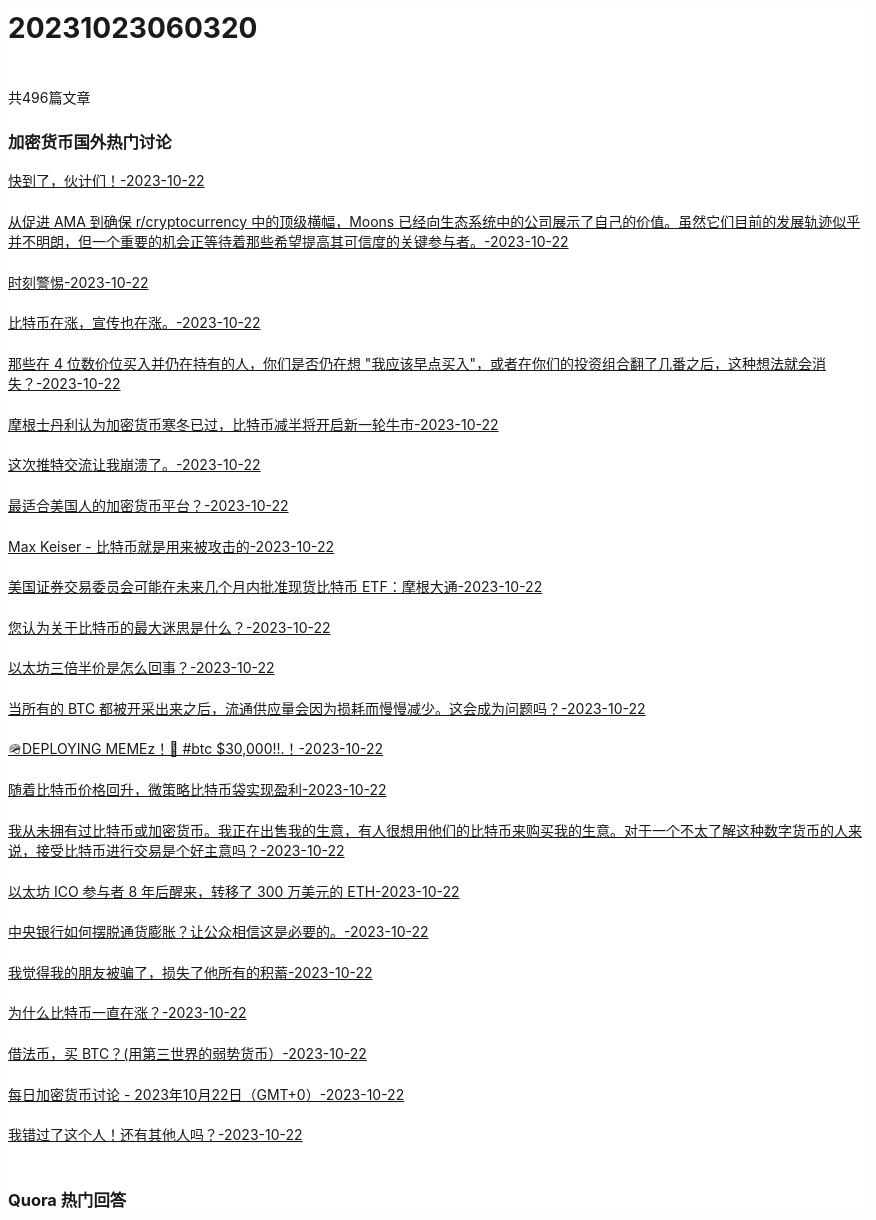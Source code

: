 <h1>20231023060320</h1><br/>共496篇文章


###  加密货币国外热门讨论

<a target=_blank rel=nofollow href="https://old.reddit.com/r/Bitcoin/comments/17dx2th/almost_there_guys/" >快到了，伙计们！-2023-10-22</a><br/><br/><a target=_blank rel=nofollow href="https://guerrillabuzz.com/moons-rise-opportunity/" >从促进 AMA 到确保 r/cryptocurrency 中的顶级横幅，Moons 已经向生态系统中的公司展示了自己的价值。虽然它们目前的发展轨迹似乎并不明朗，但一个重要的机会正等待着那些希望提高其可信度的关键参与者。-2023-10-22</a><br/><br/><a target=_blank rel=nofollow href="https://old.reddit.com/r/Bitcoin/comments/17dl89f/ever_watchful/" >时刻警惕-2023-10-22</a><br/><br/><a target=_blank rel=nofollow href="https://np.reddit.com/r/science/comments/17de6cj/cryptocurrencys_popularity_in_the_us_tied_to/" >比特币在涨，宣传也在涨。-2023-10-22</a><br/><br/><a target=_blank rel=nofollow href="https://www.reddit.com/r/Bitcoin/comments/17dd8h4/those_who_bought_in_the_4_digit_price_and_are/" >那些在 4 位数价位买入并仍在持有的人，你们是否仍在想 "我应该早点买入"，或者在你们的投资组合翻了几番之后，这种想法就会消失？-2023-10-22</a><br/><br/><a target=_blank rel=nofollow href="https://cryptoslate.com/morgan-stanley-believes-crypto-winter-is-over-halving-will-kick-off-new-bull-run/" >摩根士丹利认为加密货币寒冬已过，比特币减半将开启新一轮牛市-2023-10-22</a><br/><br/><a target=_blank rel=nofollow href="https://www.reddit.com/gallery/17dvdk4" >这次推特交流让我崩溃了。-2023-10-22</a><br/><br/><a target=_blank rel=nofollow href="https://www.reddit.com/r/CryptoCurrency/comments/17dke3m/best_crypto_platform_for_those_in_the_us/" >最适合美国人的加密货币平台？-2023-10-22</a><br/><br/><a target=_blank rel=nofollow href="https://old.reddit.com/r/Bitcoin/comments/17d90b8/max_keiser_bitcoin_is_designed_to_be_attacked/" >Max Keiser - 比特币就是用来被攻击的-2023-10-22</a><br/><br/><a target=_blank rel=nofollow href="https://www.coindesk.com/policy/2023/10/20/sec-likely-to-approve-spot-bitcoin-etf-in-next-few-months-jpmorgan/" >美国证券交易委员会可能在未来几个月内批准现货比特币 ETF：摩根大通-2023-10-22</a><br/><br/><a target=_blank rel=nofollow href="https://www.reddit.com/r/CryptoCurrency/comments/17dsx34/what_do_you_think_is_the_biggest_myth_about/" >您认为关于比特币的最大迷思是什么？-2023-10-22</a><br/><br/><a target=_blank rel=nofollow href="https://www.reddit.com/r/CryptoCurrency/comments/17dquz7/what_happened_to_the_ethereum_triple_halvening/" >以太坊三倍半价是怎么回事？-2023-10-22</a><br/><br/><a target=_blank rel=nofollow href="https://www.reddit.com/r/Bitcoin/comments/17da52a/after_all_btc_is_mined_circulating_supply_will/" >当所有的 BTC 都被开采出来之后，流通供应量会因为损耗而慢慢减少。这会成为问题吗？-2023-10-22</a><br/><br/><a target=_blank rel=nofollow href="https://old.reddit.com/r/Bitcoin/comments/17d99j2/deploying_memez_btc_30000/" >🪖DEPLOYING MEMEz！🚀 #btc $30,000!!.！-2023-10-22</a><br/><br/><a target=_blank rel=nofollow href="https://www.nation.lk/online/microstrategy-bitcoin-bag-turns-in-profit-as-btc-price-recovers-235477.html" >随着比特币价格回升，微策略比特币袋实现盈利-2023-10-22</a><br/><br/><a target=_blank rel=nofollow href="https://www.reddit.com/r/Bitcoin/comments/17dlt76/ive_never_owned_bitcoin_or_crypto_im_selling_my/" >我从未拥有过比特币或加密货币。我正在出售我的生意，有人很想用他们的比特币来购买我的生意。对于一个不太了解这种数字货币的人来说，接受比特币进行交易是个好主意吗？-2023-10-22</a><br/><br/><a target=_blank rel=nofollow href="https://br.advfn.com/noticias/NEWSBTC/2023/artigo/92331409" >以太坊 ICO 参与者 8 年后醒来，转移了 300 万美元的 ETH-2023-10-22</a><br/><br/><a target=_blank rel=nofollow href="https://old.reddit.com/r/Bitcoin/comments/17d1z58/how_do_central_banks_get_away_with_inflation_by/" >中央银行如何摆脱通货膨胀？让公众相信这是必要的。-2023-10-22</a><br/><br/><a target=_blank rel=nofollow href="https://www.reddit.com/r/CryptoCurrency/comments/17di9kn/i_think_my_mate_has_been_scammed_big_time_and/" >我觉得我的朋友被骗了，损失了他所有的积蓄-2023-10-22</a><br/><br/><a target=_blank rel=nofollow href="https://www.reddit.com/r/Bitcoin/comments/17df0fl/why_does_bitcoin_keep_going_up/" >为什么比特币一直在涨？-2023-10-22</a><br/><br/><a target=_blank rel=nofollow href="https://www.reddit.com/r/Bitcoin/comments/17d6i4o/borrow_fiat_buy_btc_with_3rd_world_weak_currency/" >借法币，买 BTC？(用第三世界的弱势货币）-2023-10-22</a><br/><br/><a target=_blank rel=nofollow href="https://www.reddit.com/r/CryptoCurrency/comments/17dg7gz/daily_crypto_discussion_october_22_2023_gmt0/" >每日加密货币讨论 - 2023年10月22日（GMT+0）-2023-10-22</a><br/><br/><a target=_blank rel=nofollow href="https://old.reddit.com/r/Bitcoin/comments/17d9yxj/i_missed_this_guy_anyone_else/" >我错过了这个人！还有其他人吗？-2023-10-22</a><br/><br/>





###  Quora 热门回答

